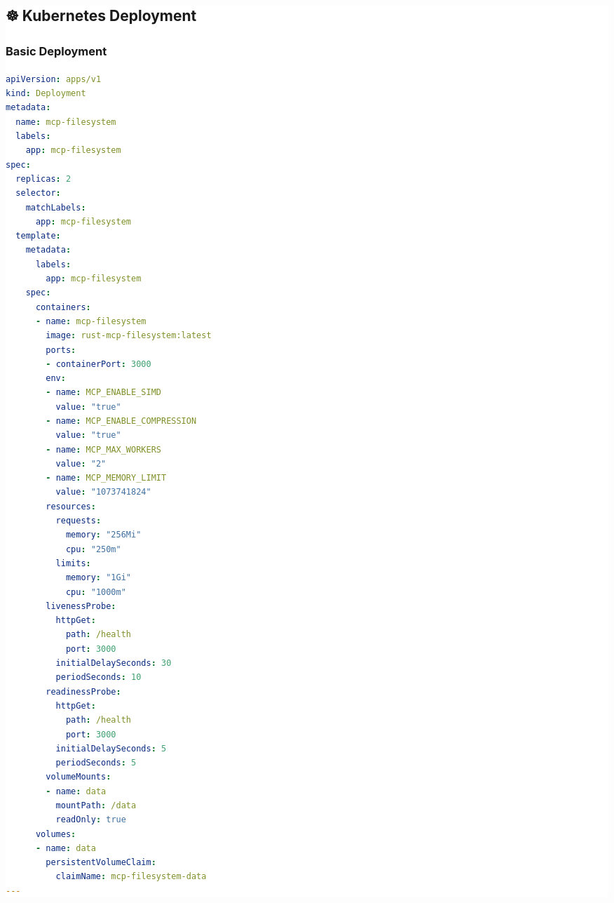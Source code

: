 ## ☸️ Kubernetes Deployment

### Basic Deployment

```yaml
apiVersion: apps/v1
kind: Deployment
metadata:
  name: mcp-filesystem
  labels:
    app: mcp-filesystem
spec:
  replicas: 2
  selector:
    matchLabels:
      app: mcp-filesystem
  template:
    metadata:
      labels:
        app: mcp-filesystem
    spec:
      containers:
      - name: mcp-filesystem
        image: rust-mcp-filesystem:latest
        ports:
        - containerPort: 3000
        env:
        - name: MCP_ENABLE_SIMD
          value: "true"
        - name: MCP_ENABLE_COMPRESSION
          value: "true"
        - name: MCP_MAX_WORKERS
          value: "2"
        - name: MCP_MEMORY_LIMIT
          value: "1073741824"
        resources:
          requests:
            memory: "256Mi"
            cpu: "250m"
          limits:
            memory: "1Gi"
            cpu: "1000m"
        livenessProbe:
          httpGet:
            path: /health
            port: 3000
          initialDelaySeconds: 30
          periodSeconds: 10
        readinessProbe:
          httpGet:
            path: /health
            port: 3000
          initialDelaySeconds: 5
          periodSeconds: 5
        volumeMounts:
        - name: data
          mountPath: /data
          readOnly: true
      volumes:
      - name: data
        persistentVolumeClaim:
          claimName: mcp-filesystem-data
---
```